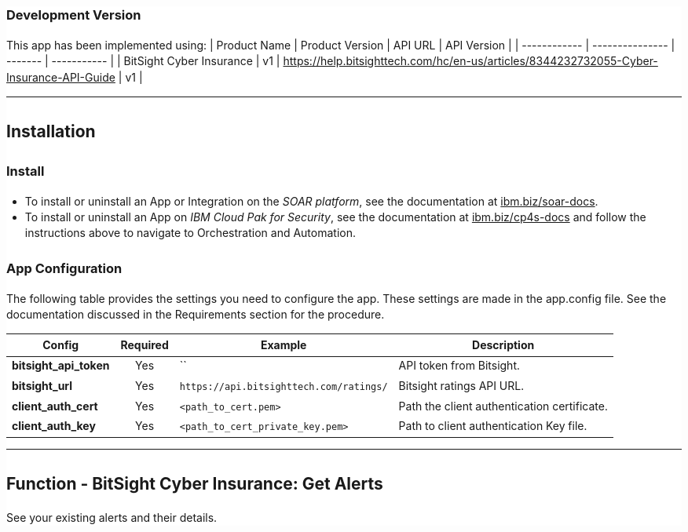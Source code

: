 ### Development Version

This app has been implemented using:
| Product Name | Product Version | API URL | API Version |
| ------------ | --------------- | ------- | ----------- |
| BitSight Cyber Insurance | v1 | https://help.bitsighttech.com/hc/en-us/articles/8344232732055-Cyber-Insurance-API-Guide | v1 |

---

## Installation

### Install
* To install or uninstall an App or Integration on the _SOAR platform_, see the documentation at [ibm.biz/soar-docs](https://ibm.biz/soar-docs).
* To install or uninstall an App on _IBM Cloud Pak for Security_, see the documentation at [ibm.biz/cp4s-docs](https://ibm.biz/cp4s-docs) and follow the instructions above to navigate to Orchestration and Automation.

### App Configuration
The following table provides the settings you need to configure the app. These settings are made in the app.config file. See the documentation discussed in the Requirements section for the procedure.

| Config | Required | Example | Description |
| ------ | :------: | ------- | ----------- |
| **bitsight_api_token** | Yes | `` | API token from Bitsight. |
| **bitsight_url** | Yes | `https://api.bitsighttech.com/ratings/` | Bitsight ratings API URL. |
| **client_auth_cert** | Yes | `<path_to_cert.pem>` | Path the client authentication certificate. |
| **client_auth_key** | Yes | `<path_to_cert_private_key.pem>` | Path to client authentication Key file. |

 ---

## Function - BitSight Cyber Insurance: Get Alerts
See your existing alerts and their details.
